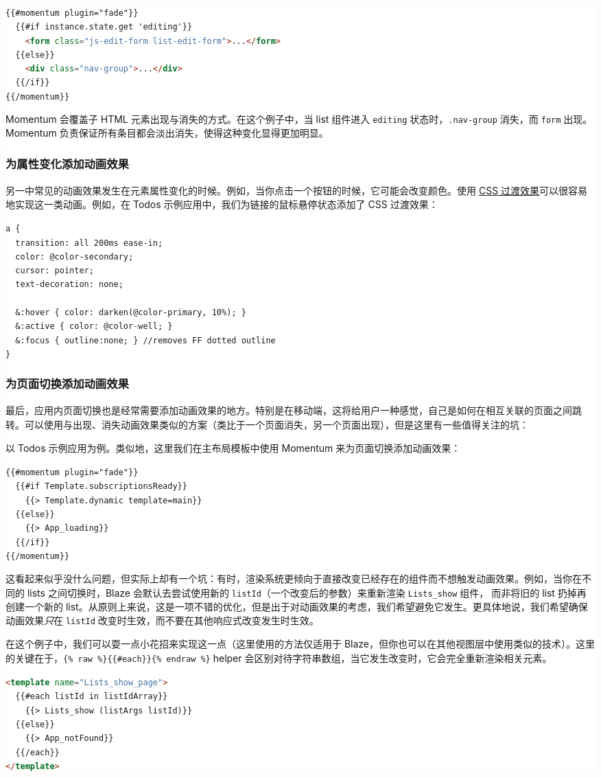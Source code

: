 ```html
{{#momentum plugin="fade"}}
  {{#if instance.state.get 'editing'}}
    <form class="js-edit-form list-edit-form">...</form>
  {{else}}
    <div class="nav-group">...</div>
  {{/if}}
{{/momentum}}
```

Momentum 会覆盖子 HTML 元素出现与消失的方式。在这个例子中，当 list 组件进入 `editing` 状态时，`.nav-group` 消失，而 `form` 出现。Momentum 负责保证所有条目都会淡出消失，使得这种变化显得更加明显。

<h3 id="animating-attributes">为属性变化添加动画效果</h3>

另一中常见的动画效果发生在元素属性变化的时候。例如，当你点击一个按钮的时候，它可能会改变颜色。使用 [CSS 过渡效果](https://developer.mozilla.org/en-US/docs/Web/CSS/CSS_Transitions/Using_CS_transitions)可以很容易地实现这一类动画。例如，在 Todos 示例应用中，我们为链接的鼠标悬停状态添加了 CSS 过渡效果：

```less
a {
  transition: all 200ms ease-in;
  color: @color-secondary;
  cursor: pointer;
  text-decoration: none;

  &:hover { color: darken(@color-primary, 10%); }
  &:active { color: @color-well; }
  &:focus { outline:none; } //removes FF dotted outline
}
```

<h3 id="animating-page-changes">为页面切换添加动画效果</h3>

最后，应用内页面切换也是经常需要添加动画效果的地方。特别是在移动端，这将给用户一种感觉，自己是如何在相互关联的页面之间跳转。可以使用与出现、消失动画效果类似的方案（类比于一个页面消失，另一个页面出现），但是这里有一些值得关注的坑：

以 Todos 示例应用为例。类似地，这里我们在主布局模板中使用 Momentum 来为页面切换添加动画效果：

```html
{{#momentum plugin="fade"}}
  {{#if Template.subscriptionsReady}}
    {{> Template.dynamic template=main}}
  {{else}}
    {{> App_loading}}
  {{/if}}
{{/momentum}}
```

这看起来似乎没什么问题，但实际上却有一个坑：有时，渲染系统更倾向于直接改变已经存在的组件而不想触发动画效果。例如，当你在不同的 lists 之间切换时，Blaze 会默认去尝试使用新的 `listId`（一个改变后的参数）来重新渲染 `Lists_show` 组件， 而非将旧的 list 扔掉再创建一个新的 list。从原则上来说，这是一项不错的优化，但是出于对动画效果的考虑，我们希望避免它发生。更具体地说，我们希望确保动画效果*只*在 `listId` 改变时生效，而不要在其他响应式改变发生时生效。

在这个例子中，我们可以耍一点小花招来实现这一点（这里使用的方法仅适用于 Blaze，但你也可以在其他视图层中使用类似的技术）。这里的关键在于，`{% raw %}{{#each}}{% endraw %}` helper 会区别对待字符串数组，当它发生改变时，它会完全重新渲染相关元素。

```html
<template name="Lists_show_page">
  {{#each listId in listIdArray}}
    {{> Lists_show (listArgs listId)}}
  {{else}}
    {{> App_notFound}}
  {{/each}}
</template>
```
